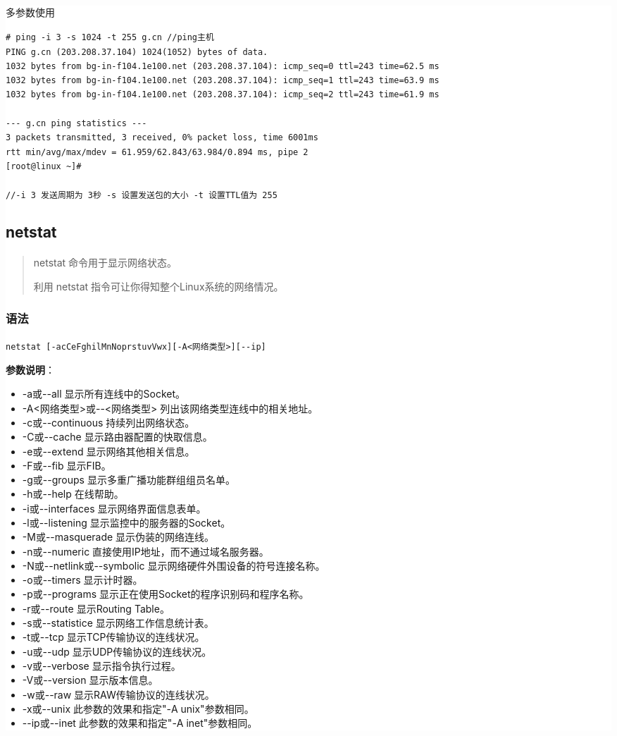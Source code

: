 多参数使用

```
# ping -i 3 -s 1024 -t 255 g.cn //ping主机
PING g.cn (203.208.37.104) 1024(1052) bytes of data.
1032 bytes from bg-in-f104.1e100.net (203.208.37.104): icmp_seq=0 ttl=243 time=62.5 ms
1032 bytes from bg-in-f104.1e100.net (203.208.37.104): icmp_seq=1 ttl=243 time=63.9 ms
1032 bytes from bg-in-f104.1e100.net (203.208.37.104): icmp_seq=2 ttl=243 time=61.9 ms

--- g.cn ping statistics ---
3 packets transmitted, 3 received, 0% packet loss, time 6001ms
rtt min/avg/max/mdev = 61.959/62.843/63.984/0.894 ms, pipe 2
[root@linux ~]# 

//-i 3 发送周期为 3秒 -s 设置发送包的大小 -t 设置TTL值为 255
```

## netstat

> netstat 命令用于显示网络状态。
>
> 利用 netstat 指令可让你得知整个Linux系统的网络情况。

### 语法

```
netstat [-acCeFghilMnNoprstuvVwx][-A<网络类型>][--ip]
```

**参数说明**：

- -a或--all 显示所有连线中的Socket。
- -A<网络类型>或--<网络类型> 列出该网络类型连线中的相关地址。
- -c或--continuous 持续列出网络状态。
- -C或--cache 显示路由器配置的快取信息。
- -e或--extend 显示网络其他相关信息。
- -F或--fib 显示FIB。
- -g或--groups 显示多重广播功能群组组员名单。
- -h或--help 在线帮助。
- -i或--interfaces 显示网络界面信息表单。
- -l或--listening 显示监控中的服务器的Socket。
- -M或--masquerade 显示伪装的网络连线。
- -n或--numeric 直接使用IP地址，而不通过域名服务器。
- -N或--netlink或--symbolic 显示网络硬件外围设备的符号连接名称。
- -o或--timers 显示计时器。
- -p或--programs 显示正在使用Socket的程序识别码和程序名称。
- -r或--route 显示Routing Table。
- -s或--statistice 显示网络工作信息统计表。
- -t或--tcp 显示TCP传输协议的连线状况。
- -u或--udp 显示UDP传输协议的连线状况。
- -v或--verbose 显示指令执行过程。
- -V或--version 显示版本信息。
- -w或--raw 显示RAW传输协议的连线状况。
- -x或--unix 此参数的效果和指定"-A unix"参数相同。
- --ip或--inet 此参数的效果和指定"-A inet"参数相同。
